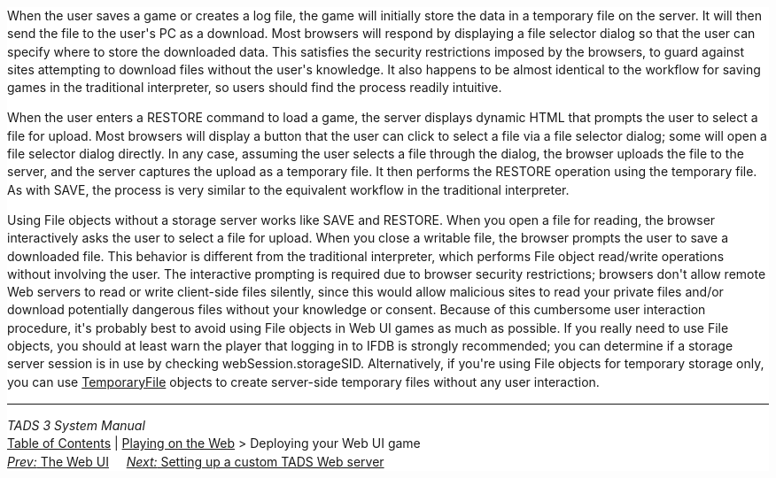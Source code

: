 When the user saves a game or creates a log file, the game will
initially store the data in a temporary file on the server. It will then
send the file to the user's PC as a download. Most browsers will respond
by displaying a file selector dialog so that the user can specify where
to store the downloaded data. This satisfies the security restrictions
imposed by the browsers, to guard against sites attempting to download
files without the user's knowledge. It also happens to be almost
identical to the workflow for saving games in the traditional
interpreter, so users should find the process readily intuitive.

When the user enters a RESTORE command to load a game, the server
displays dynamic HTML that prompts the user to select a file for upload.
Most browsers will display a button that the user can click to select a
file via a file selector dialog; some will open a file selector dialog
directly. In any case, assuming the user selects a file through the
dialog, the browser uploads the file to the server, and the server
captures the upload as a temporary file. It then performs the RESTORE
operation using the temporary file. As with SAVE, the process is very
similar to the equivalent workflow in the traditional interpreter.

Using File objects without a storage server works like SAVE and RESTORE.
When you open a file for reading, the browser interactively asks the
user to select a file for upload. When you close a writable file, the
browser prompts the user to save a downloaded file. This behavior is
different from the traditional interpreter, which performs File object
read/write operations without involving the user. The interactive
prompting is required due to browser security restrictions; browsers
don't allow remote Web servers to read or write client-side files
silently, since this would allow malicious sites to read your private
files and/or download potentially dangerous files without your knowledge
or consent. Because of this cumbersome user interaction procedure, it's
probably best to avoid using File objects in Web UI games as much as
possible. If you really need to use File objects, you should at least
warn the player that logging in to IFDB is strongly recommended; you can
determine if a storage server session is in use by checking
webSession.storageSID. Alternatively, if you're using File objects for
temporary storage only, you can use [TemporaryFile](tempfile.html)
objects to create server-side temporary files without any user
interaction.

</div>

------------------------------------------------------------------------

<div class="navb">

*TADS 3 System Manual*  
<a href="toc.html" class="nav">Table of Contents</a> \|
<a href="web.html" class="nav">Playing on the Web</a> \> Deploying your
Web UI game  
<span class="navnp"><a href="webui.html" class="nav"><em>Prev:</em> The Web UI</a>
    <a href="webhost.html" class="nav"><em>Next:</em> Setting up a custom
TADS Web server</a>     </span>

</div>

